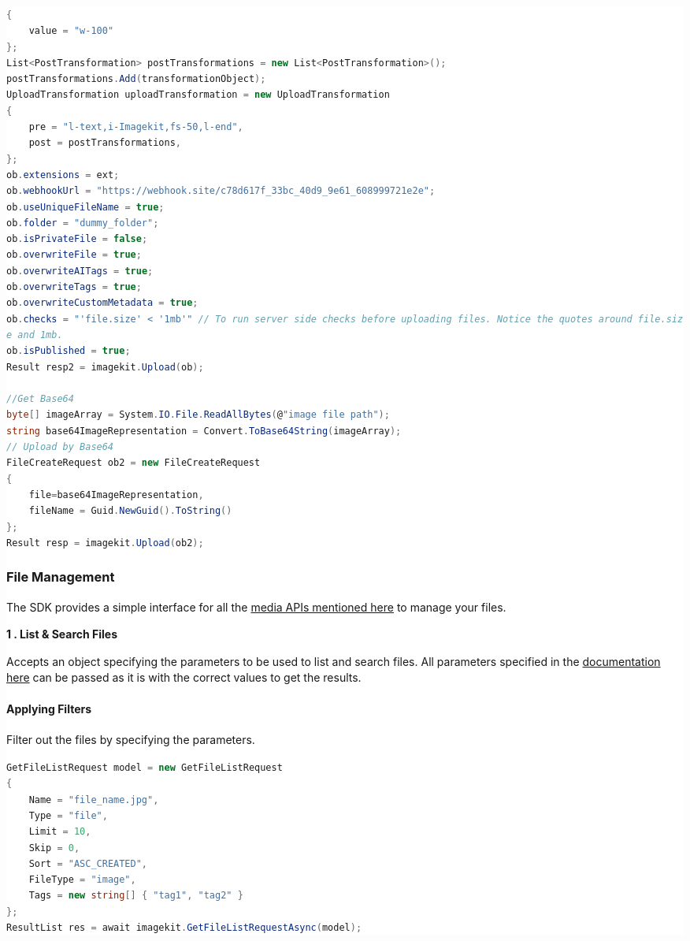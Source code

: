 ```cs
{
	value = "w-100"
};
List<PostTransformation> postTransformations = new List<PostTransformation>();
postTransformations.Add(transformationObject);
UploadTransformation uploadTransformation = new UploadTransformation
{
	pre = "l-text,i-Imagekit,fs-50,l-end",
	post = postTransformations,
};
ob.extensions = ext;
ob.webhookUrl = "https://webhook.site/c78d617f_33bc_40d9_9e61_608999721e2e";
ob.useUniqueFileName = true;
ob.folder = "dummy_folder";
ob.isPrivateFile = false;
ob.overwriteFile = true;
ob.overwriteAITags = true;
ob.overwriteTags = true;
ob.overwriteCustomMetadata = true;
ob.checks = "'file.size' < '1mb'" // To run server side checks before uploading files. Notice the quotes around file.size and 1mb.
ob.isPublished = true;
Result resp2 = imagekit.Upload(ob);

//Get Base64 
byte[] imageArray = System.IO.File.ReadAllBytes(@"image file path");
string base64ImageRepresentation = Convert.ToBase64String(imageArray);
// Upload by Base64
FileCreateRequest ob2 = new FileCreateRequest
{
	file=base64ImageRepresentation,
	fileName = Guid.NewGuid().ToString()
};
Result resp = imagekit.Upload(ob2);           
```

### File Management

The SDK provides a simple interface for all the [media APIs mentioned here](https://docs.imagekit.io/api-reference/media-afile-uploadpi) to manage your files.

**1 . List & Search Files**

Accepts an object specifying the parameters to be used to list and search files. All parameters specified in the [documentation here](https://docs.imagekit.io/api-reference/media-api/list-and-search-files) can be passed as it is with the correct values to get the results.

#### Applying Filters
Filter out the files by specifying the parameters.

```cs
GetFileListRequest model = new GetFileListRequest
{
	Name = "file_name.jpg",
	Type = "file",
	Limit = 10,
	Skip = 0,
	Sort = "ASC_CREATED",
	FileType = "image",
	Tags = new string[] { "tag1", "tag2" }
};
ResultList res = await imagekit.GetFileListRequestAsync(model);
```
